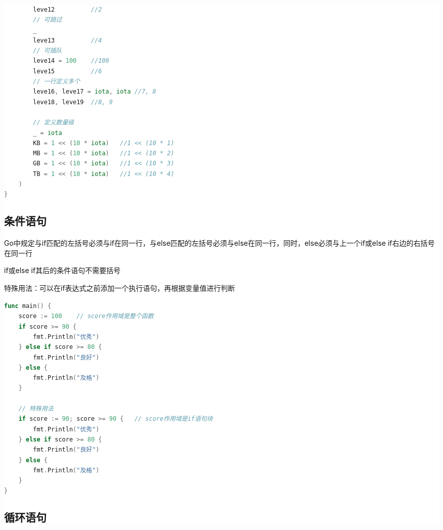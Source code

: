 ```go
		leve12			//2
		// 可跳过
		_
		leve13			//4
		// 可插队
		leve14 = 100	//100
		leve15			//6
		// 一行定义多个
		leve16, leve17 = iota, iota	//7, 8
		leve18, leve19	//8, 9

		// 定义数量级
		_ = iota
		KB = 1 << (10 * iota)	//1 << (10 * 1)
		MB = 1 << (10 * iota)	//1 << (10 * 2)
		GB = 1 << (10 * iota)	//1 << (10 * 3)
		TB = 1 << (10 * iota)	//1 << (10 * 4)
	)
}
```

## 条件语句

Go中规定与if匹配的左括号必须与if在同一行，与else匹配的左括号必须与else在同一行，同时，else必须与上一个if或else if右边的右括号在同一行

if或else if其后的条件语句不需要括号

特殊用法：可以在if表达式之前添加一个执行语句，再根据变量值进行判断

```go
func main() {
	score := 100	// score作用域是整个函数
	if score >= 90 {
		fmt.Println("优秀")
	} else if score >= 80 {
		fmt.Println("良好")
	} else {
		fmt.Println("及格")
	}

	// 特殊用法
	if score := 90; score >= 90 {	// score作用域是if语句块
		fmt.Println("优秀")
	} else if score >= 80 {
		fmt.Println("良好")
	} else {
		fmt.Println("及格")
	}
}
```

## 循环语句

